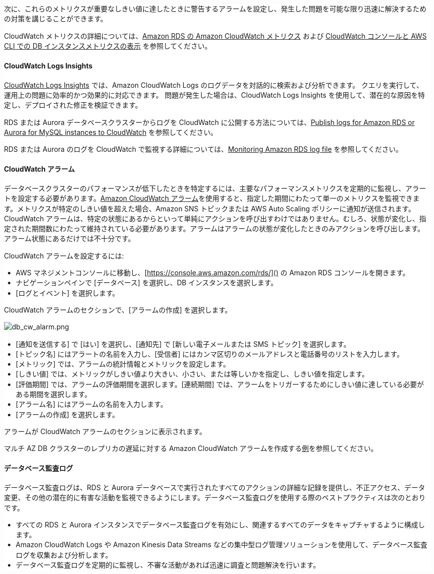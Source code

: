 次に、これらのメトリクスが重要なしきい値に達したときに警告するアラームを設定し、発生した問題を可能な限り迅速に解決するための対策を講じることができます。

CloudWatch メトリクスの詳細については、[Amazon RDS の Amazon CloudWatch メトリクス](https://docs.aws.amazon.com/ja_jp/AmazonRDS/latest/UserGuide/rds-metrics.html) および [CloudWatch コンソールと AWS CLI での DB インスタンスメトリクスの表示](https://docs.aws.amazon.com/ja_jp/AmazonRDS/latest/UserGuide/metrics_dimensions.html) を参照してください。

#### CloudWatch Logs Insights

[CloudWatch Logs Insights](https://docs.aws.amazon.com/ja_jp/AmazonCloudWatch/latest/logs/AnalyzingLogData.html) では、Amazon CloudWatch Logs のログデータを対話的に検索および分析できます。
クエリを実行して、運用上の問題に効率的かつ効果的に対応できます。
問題が発生した場合は、CloudWatch Logs Insights を使用して、潜在的な原因を特定し、デプロイされた修正を検証できます。

RDS または Aurora データベースクラスターからログを CloudWatch に公開する方法については、[Publish logs for Amazon RDS or Aurora for MySQL instances to CloudWatch](https://repost.aws/knowledge-center/rds-aurora-mysql-logs-cloudwatch) を参照してください。

RDS または Aurora のログを CloudWatch で監視する詳細については、[Monitoring Amazon RDS log file](https://docs.aws.amazon.com/ja_jp/AmazonRDS/latest/UserGuide/USER_LogAccess.html) を参照してください。

#### CloudWatch アラーム

データベースクラスターのパフォーマンスが低下したときを特定するには、主要なパフォーマンスメトリクスを定期的に監視し、アラートを設定する必要があります。[Amazon CloudWatch アラーム](https://docs.aws.amazon.com/ja_jp/AmazonCloudWatch/latest/monitoring/AlarmThatSendsEmail.html)を使用すると、指定した期間にわたって単一のメトリクスを監視できます。メトリクスが特定のしきい値を超えた場合、Amazon SNS トピックまたは AWS Auto Scaling ポリシーに通知が送信されます。CloudWatch アラームは、特定の状態にあるからといって単純にアクションを呼び出すわけではありません。むしろ、状態が変化し、指定された期間数にわたって維持されている必要があります。アラームはアラームの状態が変化したときのみアクションを呼び出します。アラーム状態にあるだけでは不十分です。

CloudWatch アラームを設定するには:

* AWS マネジメントコンソールに移動し、[https://console.aws.amazon.com/rds/]() の Amazon RDS コンソールを開きます。
* ナビゲーションペインで [データベース] を選択し、DB インスタンスを選択します。
* [ログとイベント] を選択します。

CloudWatch アラームのセクションで、[アラームの作成] を選択します。

![db_cw_alarm.png](../../images/db_cw_alarm.png)

* [通知を送信する] で [はい] を選択し、[通知先] で [新しい電子メールまたは SMS トピック] を選択します。
* [トピック名] にはアラートの名前を入力し、[受信者] にはカンマ区切りのメールアドレスと電話番号のリストを入力します。
* [メトリック] では、アラームの統計情報とメトリックを設定します。
* [しきい値] では、メトリックがしきい値より大きい、小さい、または等しいかを指定し、しきい値を指定します。
* [評価期間] では、アラームの評価期間を選択します。[連続期間] では、アラームをトリガーするためにしきい値に達している必要がある期間を選択します。
* [アラーム名] にはアラームの名前を入力します。
* [アラームの作成] を選択します。

アラームが CloudWatch アラームのセクションに表示されます。

マルチ AZ DB クラスターのレプリカの遅延に対する Amazon CloudWatch アラームを作成する[例](https://docs.aws.amazon.com/ja_jp/AmazonRDS/latest/UserGuide/multi-az-db-cluster-cloudwatch-alarm.html)を参照してください。

#### データベース監査ログ

データベース監査ログは、RDS と Aurora データベースで実行されたすべてのアクションの詳細な記録を提供し、不正アクセス、データ変更、その他の潜在的に有害な活動を監視できるようにします。データベース監査ログを使用する際のベストプラクティスは次のとおりです。

* すべての RDS と Aurora インスタンスでデータベース監査ログを有効にし、関連するすべてのデータをキャプチャするように構成します。
* Amazon CloudWatch Logs や Amazon Kinesis Data Streams などの集中型ログ管理ソリューションを使用して、データベース監査ログを収集および分析します。
* データベース監査ログを定期的に監視し、不審な活動があれば迅速に調査と問題解決を行います。
